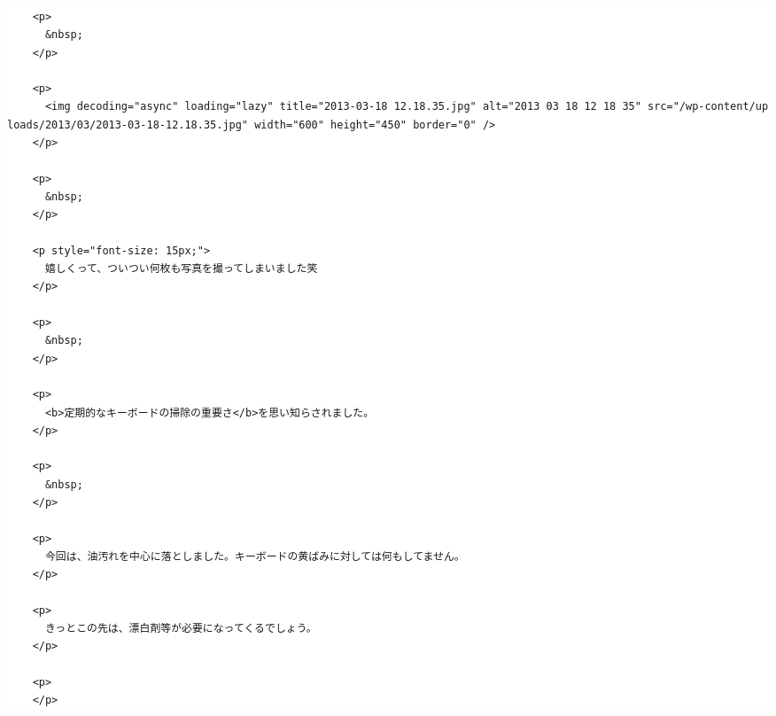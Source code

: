         <p>
          &nbsp;
        </p>
        
        <p>
          <img decoding="async" loading="lazy" title="2013-03-18 12.18.35.jpg" alt="2013 03 18 12 18 35" src="/wp-content/uploads/2013/03/2013-03-18-12.18.35.jpg" width="600" height="450" border="0" />
        </p>
        
        <p>
          &nbsp;
        </p>
        
        <p style="font-size: 15px;">
          嬉しくって、ついつい何枚も写真を撮ってしまいました笑
        </p>
        
        <p>
          &nbsp;
        </p>
        
        <p>
          <b>定期的なキーボードの掃除の重要さ</b>を思い知らされました。
        </p>
        
        <p>
          &nbsp;
        </p>
        
        <p>
          今回は、油汚れを中心に落としました。キーボードの黄ばみに対しては何もしてません。
        </p>
        
        <p>
          きっとこの先は、漂白剤等が必要になってくるでしょう。
        </p>
        
        <p>
        </p>